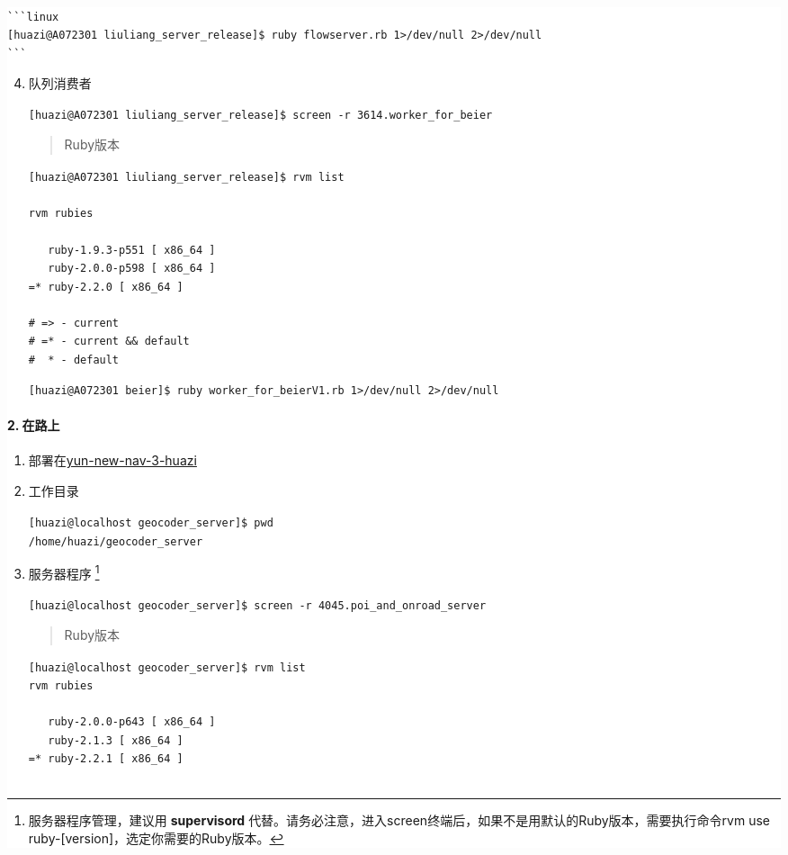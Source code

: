     ```linux
    [huazi@A072301 liuliang_server_release]$ ruby flowserver.rb 1>/dev/null 2>/dev/null
    ```

 4. 队列消费者

    ```linux
    [huazi@A072301 liuliang_server_release]$ screen -r 3614.worker_for_beier
    ```
    
    > Ruby版本
    
    ```linux
    [huazi@A072301 liuliang_server_release]$ rvm list
    
    rvm rubies
    
       ruby-1.9.3-p551 [ x86_64 ]
       ruby-2.0.0-p598 [ x86_64 ]
    =* ruby-2.2.0 [ x86_64 ]
    
    # => - current
    # =* - current && default
    #  * - default
    ```    
    ```linux
    [huazi@A072301 beier]$ ruby worker_for_beierV1.rb 1>/dev/null 2>/dev/null
    ```
 
#### **2. 在路上**
1. 部署在[yun-new-nav-3-huazi](#fulu-jifang)
2. 工作目录

    ```linux
    [huazi@localhost geocoder_server]$ pwd
    /home/huazi/geocoder_server
    ```
    
3. 服务器程序 [^footnote-screen]

    ```linux
    [huazi@localhost geocoder_server]$ screen -r 4045.poi_and_onroad_server
    ```
    
    > Ruby版本
    
    ```linux
    [huazi@localhost geocoder_server]$ rvm list
    rvm rubies
    
       ruby-2.0.0-p643 [ x86_64 ]
       ruby-2.1.3 [ x86_64 ]
    =* ruby-2.2.1 [ x86_64 ]
    

[^footnote-screen]: 服务器程序管理，建议用 **supervisord** 代替。请务必注意，进入screen终端后，如果不是用默认的Ruby版本，需要执行命令rvm use ruby-[version]，选定你需要的Ruby版本。
[^footnote-csr]: 服务器好像已经失效。
[^footnote-thin]: 因为基于thin，其实完全不需要screen，可以配置成daemon程序。
[^footnote-img]: 如果图片不能显示或者模糊，请在当前文件夹找到响应图片，直接查看。